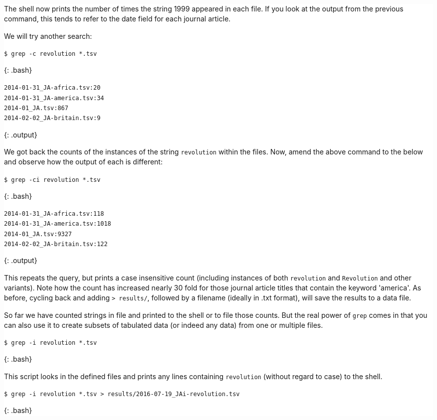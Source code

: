 The shell now prints the number of times the string 1999 appeared in each file.
If you look at the output from the previous command, this tends to refer to the
date field for each journal article.

We will try another search:

~~~
$ grep -c revolution *.tsv
~~~
{: .bash}
~~~
2014-01-31_JA-africa.tsv:20
2014-01-31_JA-america.tsv:34
2014-01_JA.tsv:867
2014-02-02_JA-britain.tsv:9
~~~
{: .output}

We got back the counts of the instances of the string `revolution` within the files.
Now, amend the above command to the below and observe how the output of each is different:

~~~
$ grep -ci revolution *.tsv
~~~
{: .bash}
~~~
2014-01-31_JA-africa.tsv:118
2014-01-31_JA-america.tsv:1018
2014-01_JA.tsv:9327
2014-02-02_JA-britain.tsv:122
~~~
{: .output}

This repeats the query, but prints a case
insensitive count (including instances of both `revolution` and `Revolution` and other variants).
Note how the count has increased nearly 30 fold for those journal article
titles that contain the keyword 'america'. As before, cycling back and
adding `> results/`, followed by a filename (ideally in .txt format), will save the results to a data file.

So far we have counted strings in file and printed to the shell or to
file those counts. But the real power of `grep` comes in that you can
also use it to create subsets of tabulated data (or indeed any data)
from one or multiple files.  

~~~
$ grep -i revolution *.tsv
~~~
{: .bash}

This script looks in the defined files and prints any lines containing `revolution`
(without regard to case) to the shell.

~~~
$ grep -i revolution *.tsv > results/2016-07-19_JAi-revolution.tsv
~~~
{: .bash}
